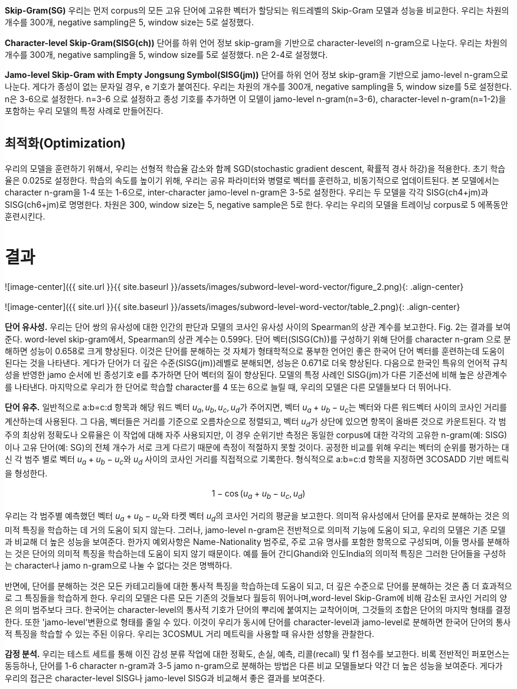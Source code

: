 **Skip-Gram(SG)** 우리는 먼저 corpus의 모든 고유 단어에 고유한 벡터가 할당되는 워드레벨의 Skip-Gram 모델과 성능을 비교한다. 우리는 차원의 개수를 300개, negative sampling은 5, window size는 5로 설정했다.

**Character-level Skip-Gram(SISG(ch))** 단어를 하위 언어 정보 skip-gram을 기반으로 character-level의 n-gram으로 나눈다. 우리는 차원의 개수를 300개, negative sampling을 5, window size를 5로 설정했다. n은 2-4로 설정했다.

**Jamo-level Skip-Gram with Empty Jongsung Symbol(SISG(jm))** 단어를 하위 언어 정보 skip-gram을 기반으로 jamo-level n-gram으로 나눈다. 게다가 종성이 없는 문자일 경우, e 기호가 붙여진다. 우리는 차원의 개수를 300개, negative sampling을 5, window size를 5로 설정한다. n은 3-6으로 설정한다. n=3-6 으로 설정하고 종성 기호를 추가하면 이 모델이 jamo-level n-gram(n=3-6), character-level n-gram(n=1-2)을 포함하는 우리 모델의 특정 사례로 만들어진다.

## 최적화(Optimization)
우리의 모델을 훈련하기 위해서, 우리는 선형적 학습율 감소와 함께 SGD(stochastic gradient descent, 확률적 경사 하강)을 적용한다. 초기 학습율은 0.025로 설정한다. 학습의 속도를 높이기 위해, 우리는 공유 파라미터와 병렬로 벡터를 훈련하고, 비동기적으로 업데이트된다.
본 모델에서는 character n-gram을 1-4 또는 1-6으로, inter-character jamo-level n-gram은 3-5로 설정한다. 우리는 두 모델을 각각 SISG(ch4+jm)과 SISG(ch6+jm)로 명명한다. 차원은 300, window size는 5, negative sample은 5로 한다. 우리는 우리의 모델을 트레이닝 corpus로 5 에폭동안 훈련시킨다.

# 결과
![image-center]({{ site.url }}{{ site.baseurl }}/assets/images/subword-level-word-vector/figure_2.png){: .align-center}

![image-center]({{ site.url }}{{ site.baseurl }}/assets/images/subword-level-word-vector/table_2.png){: .align-center}

**단어 유사성.** 우리는 단어 쌍의 유사성에 대한 인간의 판단과 모델의 코사인 유사성 사이의 Spearman의 상관 계수를 보고한다. Fig. 2는 결과를 보여준다. word-level skip-gram에서, Spearman의 상관 계수는 0.599다. 단어 벡터(SISG(Ch))를 구성하기 위해 단어를 character n-gram 으로 분해하면 성능이 0.658로 크게 향상된다. 이것은 단어를 분해하는 것 자체가 형태학적으로 풍부한 언어인 좋은 한국어 단어 벡터를 훈련하는데 도움이 된다는 것을 나타낸다. 게다가 단어가 더 깊은 수준(SISG(jm))레벨로 분해되면, 성능은 0.671로 더욱 향상된다.
다음으로 한국인 특유의 언어적 규칙성을 반영한 jamo 순서에 빈 종성기호 e를 추가하면 단어 벡터의 질이 향상된다. 모델의 특정 사례인 SISG(jm)가 다른 기준선에 비해 높은 상관계수를 나타낸다. 마지막으로 우리가 한 단어로 학습할 character를 4 또는 6으로 늘릴 때, 우리의 모델은 다른 모델들보다 더 뛰어나다.

**단어 유추.** 일반적으로 a:b=c:d 항목과 해당 워드 벡터 ${u_a, u_b, u_c, u_d}$가 주어지면, 벡터 ${u_a + u_b - u_c}$는 벡터와 다른 워드벡터 사이의 코사인 거리를 계산하는데 사용된다. 그 다음, 벡터들은 거리를 기준으로 오름차순으로 정렬되고, 벡터 ${u_d}$가 상단에 있으면 항목이 올바른 것으로 카운트된다. 각 범주의 최상위 정확도나 오류율은 이 작업에 대해 자주 사용되지만, 이 경우 순위기반 측정은 동일한 corpus에 대한 각각의 고유한 n-gram(예: SISG)이나 고유 단어(예: SG)의 전체 개수가 서로 크게 다르기 때문에 측정이 적절하지 못할 것이다. 공정한 비교를 위해 우리는 벡터의 순위를 평가하는 대신 각 범주 별로 벡터 ${u_a + u_b - u_c}$와 ${u_d}$ 사이의 코사인 거리를 직접적으로 기록한다. 형식적으로 a:b=c:d 항목을 지정하면 3COSADD 기반 메트릭을 형성한다.

$$1 - \cos(u_a + u_b - u_c, u_d)$$

우리는 각 범주별 예측했던 벡터 ${u_a + u_b - u_c}$와 타켓 벡터 ${u_d}$의 코사인 거리의 평균을 보고한다.
의미적 유사성에서 단어를 문자로 분해하는 것은 의미적 특징을 학습하는 데 거의 도움이 되지 않는다. 그러나, jamo-level n-gram은 전반적으로 의미적 기능에 도움이 되고, 우리의 모델은 기존 모델과 비교해 더 높은 성능을 보여준다. 한가지 예외사항은 Name-Nationality 범주로, 주로 고유 명사를 포함한 항목으로 구성되며, 이들 명사를 분해하는 것은 단어의 의미적 특징을 학습하는데 도움이 되지 않기 때문이다. 예를 들어 간디Ghandi와 인도India의 의미적 특징은 그러한 단어들을 구성하는 character나 jamo n-gram으로 나눌 수 없다는 것은 명백하다.

반면에, 단어를 분해하는 것은 모든 카테고리들에 대한 통사적 특징을 학습하는데 도움이 되고, 더 깊은 수준으로 단어를 분해하는 것은 좀 더 효과적으로 그 특징들을 학습하게 한다. 우리의 모델은 다른 모든 기존의 것들보다 월등히 뛰어나며,word-level Skip-Gram에 비해 감소된 코사인 거리의 양은 의미 범주보다 크다. 한국어는 character-level의 통사적 기호가 단어의 뿌리에 붙여지는 교착어이며, 그것들의 조합은 단어의 마지막 형태를 결정한다. 또한 'jamo-level'변환으로 형태를 줄일 수 있다. 이것이 우리가 동시에 단어를 character-level과 jamo-level로 분해하면 한국어 단어의 통사적 특징을 학습할 수 있는 주된 이유다. 우리는 3COSMUL 거리 메트릭을 사용할 때 유사한 성향을 관찰한다.

**감정 분석.** 우리는 테스트 세트를 통해 이진 감성 분류 작업에 대한 정확도, 손실, 예측, 리콜(recall) 및 f1 점수를 보고한다. 비록 전반적인 퍼포먼스는 동등하나, 단어를 1-6 character n-gram과 3-5 jamo n-gram으로 분해하는 방법은 다른 비교 모델들보다 약간 더 높은 성능을 보여준다. 게다가 우리의 접근은 character-level SISG나 jamo-level SISG과 비교해서 좋은 결과를 보여준다.
